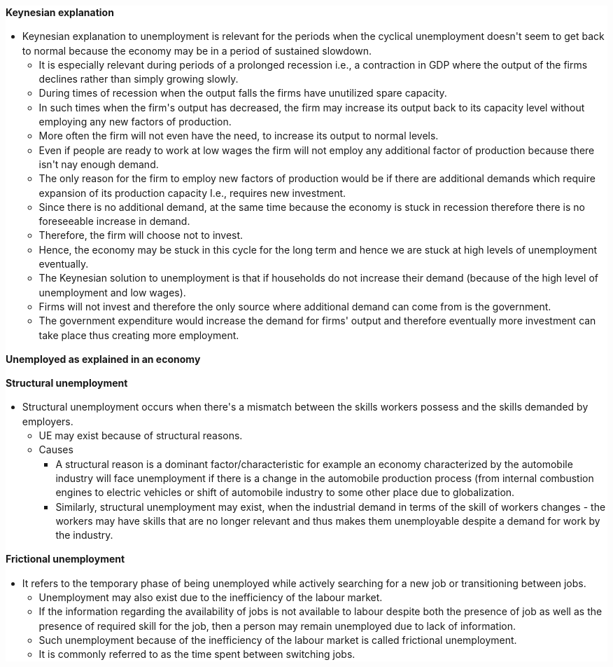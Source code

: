 **Keynesian explanation**

- Keynesian explanation to unemployment is relevant for the periods when the cyclical unemployment doesn't seem to get back to normal because the economy may be in a period of sustained slowdown. 
    - It is especially relevant during periods of a prolonged recession i.e., a contraction in GDP where the output of the firms declines rather than simply growing slowly. 
    - During times of recession when the output falls the firms have unutilized spare capacity.
    - In such times when the firm's output has decreased, the firm may increase its output back to its capacity level without employing any new factors of production.
    - More often the firm will not even have the need, to increase its output to normal levels.
    - Even if people are ready to work at low wages the firm will not employ any additional factor of production because there isn't nay enough demand.
    - The only reason for the firm to employ new factors of production would be if there are additional demands which require expansion of its production capacity I.e., requires new investment.
    - Since there is no additional demand, at the same time because the economy is stuck in recession therefore there is no foreseeable increase in demand.
    - Therefore, the firm will choose not to invest. 
    - Hence, the economy may be stuck in this cycle for the long term and hence we are stuck at high levels of unemployment eventually.
    - The Keynesian solution to unemployment is that if households do not increase their demand (because of the high level of unemployment and low wages).
    - Firms will not invest and therefore the only source where additional demand can come from is the government.
    - The government expenditure would increase the demand for firms' output and therefore eventually more investment can take place thus creating more employment.

**Unemployed as explained in an economy**

**Structural unemployment** 

- Structural unemployment occurs when there's a mismatch between the skills workers possess and the skills demanded by employers.
    - UE may exist because of structural reasons. 
    - Causes
        - A structural reason is a dominant factor/characteristic for example an economy characterized by the automobile industry will face unemployment if there is a change in the automobile production process (from internal combustion engines to electric vehicles or shift of automobile industry to some other place due to globalization.
        - Similarly, structural unemployment may exist, when the industrial demand in terms of the skill of workers changes - the workers may have skills that are no longer relevant and thus makes them unemployable despite a demand for work by the industry.

**Frictional unemployment**

- It refers to the temporary phase of being unemployed while actively searching for a new job or transitioning between jobs.
    - Unemployment may also exist due to the inefficiency of the labour market. 
    - If the information regarding the availability of jobs is not available to labour despite both the presence of job as well as the presence of required skill for the job, then a person may remain unemployed due to lack of information.
    - Such unemployment because of the inefficiency of the labour market is called frictional unemployment.
    - It is commonly referred to as the time spent between switching jobs.
